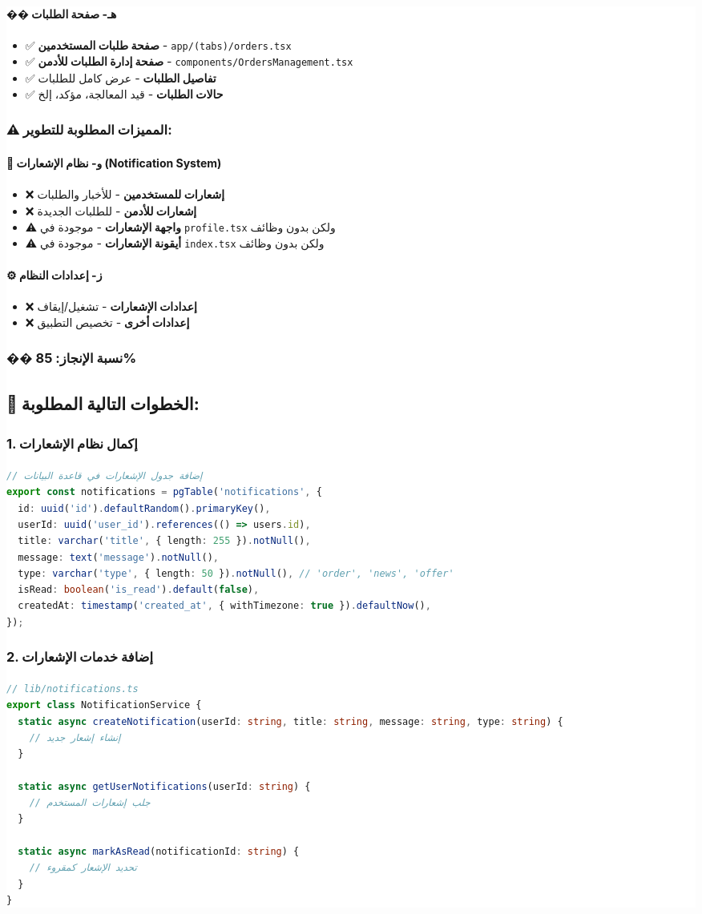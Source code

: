 #### �� **هـ- صفحة الطلبات**
- ✅ **صفحة طلبات المستخدمين** - `app/(tabs)/orders.tsx`
- ✅ **صفحة إدارة الطلبات للأدمن** - `components/OrdersManagement.tsx`
- ✅ **تفاصيل الطلبات** - عرض كامل للطلبات
- ✅ **حالات الطلبات** - قيد المعالجة، مؤكد، إلخ

### ⚠️ **المميزات المطلوبة للتطوير:**

#### 🔔 **و- نظام الإشعارات (Notification System)**
- ❌ **إشعارات للمستخدمين** - للأخبار والطلبات
- ❌ **إشعارات للأدمن** - للطلبات الجديدة
- ⚠️ **واجهة الإشعارات** - موجودة في `profile.tsx` ولكن بدون وظائف
- ⚠️ **أيقونة الإشعارات** - موجودة في `index.tsx` ولكن بدون وظائف

#### ⚙️ **ز- إعدادات النظام**
- ❌ **إعدادات الإشعارات** - تشغيل/إيقاف
- ❌ **إعدادات أخرى** - تخصيص التطبيق

### �� **نسبة الإنجاز: 85%**

## 🎯 **الخطوات التالية المطلوبة:**

### 1. **إكمال نظام الإشعارات**
```typescript
// إضافة جدول الإشعارات في قاعدة البيانات
export const notifications = pgTable('notifications', {
  id: uuid('id').defaultRandom().primaryKey(),
  userId: uuid('user_id').references(() => users.id),
  title: varchar('title', { length: 255 }).notNull(),
  message: text('message').notNull(),
  type: varchar('type', { length: 50 }).notNull(), // 'order', 'news', 'offer'
  isRead: boolean('is_read').default(false),
  createdAt: timestamp('created_at', { withTimezone: true }).defaultNow(),
});
```

### 2. **إضافة خدمات الإشعارات**
```typescript
// lib/notifications.ts
export class NotificationService {
  static async createNotification(userId: string, title: string, message: string, type: string) {
    // إنشاء إشعار جديد
  }
  
  static async getUserNotifications(userId: string) {
    // جلب إشعارات المستخدم
  }
  
  static async markAsRead(notificationId: string) {
    // تحديد الإشعار كمقروء
  }
}
```
